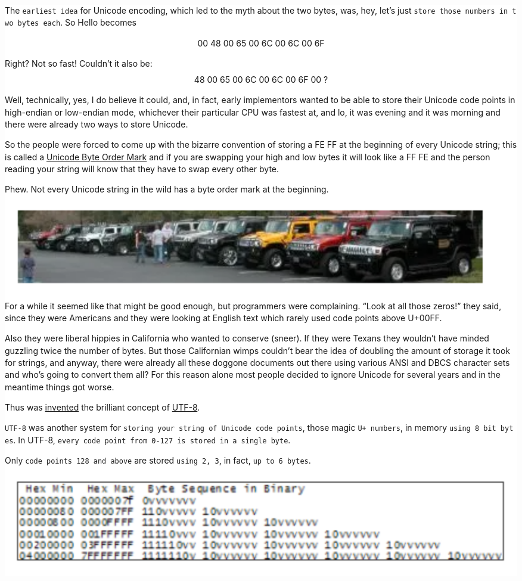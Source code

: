 The `earliest idea` for Unicode encoding, which led to the myth about the two bytes, was, hey, let’s just `store those numbers in two bytes each`. So Hello becomes

$$
\text{00 48 00 65 00 6C 00 6C 00 6F}
$$

Right? Not so fast! Couldn’t it also be:
$$
\text{48 00 65 00 6C 00 6C 00 6F 00 ?}
$$

Well, technically, yes, I do believe it could, and, in fact, early implementors wanted to be able to store their Unicode code points in high-endian or low-endian mode, whichever their particular CPU was fastest at, and lo, it was evening and it was morning and there were already two ways to store Unicode.

So the people were forced to come up with the bizarre convention of storing a FE FF at the beginning of every Unicode string; this is called a [Unicode Byte Order Mark](https://learn.microsoft.com/en-us/globalization/encoding/byte-order-mark) and if you are swapping your high and low bytes it will look like a FF FE and the person reading your string will know that they have to swap every other byte.

Phew. Not every Unicode string in the wild has a byte order mark at the beginning.

![like_order_make](order_mark_car.drawio.svg)

For a while it seemed like that might be good enough, but programmers were complaining. “Look at all those zeros!” they said, since they were Americans and they were looking at English text which rarely used code points above U+00FF.

Also they were liberal hippies in California who wanted to conserve (sneer). If they were Texans they wouldn’t have minded guzzling twice the number of bytes. But those Californian wimps couldn’t bear the idea of doubling the amount of storage it took for strings, and anyway, there were already all these doggone documents out there using various ANSI and DBCS character sets and who’s going to convert them all? For this reason alone most people decided to ignore Unicode for several years and in the meantime things got worse.

Thus was [invented](https://www.cl.cam.ac.uk/~mgk25/ucs/utf-8-history.txt) the brilliant concept of [UTF-8](https://www.utf8.com/).

`UTF-8` was another system for `storing your string of Unicode code points`, those magic `U+ numbers`, in memory `using 8 bit bytes`. In UTF-8, `every code point from 0-127 is stored in a single byte`.

Only `code points 128 and above` are stored `using 2, 3`, in fact, `up to 6 bytes`.

![unicode_transform_format](unicode_transform_format.drawio.svg)
